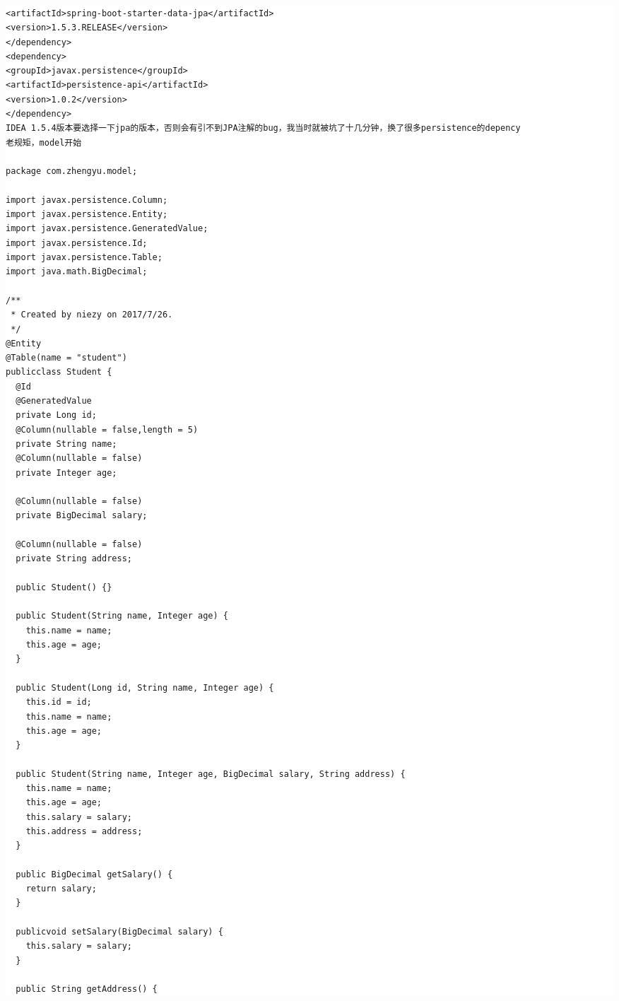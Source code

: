     <artifactId>spring-boot-starter-data-jpa</artifactId>
    <version>1.5.3.RELEASE</version>
    </dependency>
    <dependency>
    <groupId>javax.persistence</groupId>
    <artifactId>persistence-api</artifactId>
    <version>1.0.2</version>
    </dependency>
    IDEA 1.5.4版本要选择一下jpa的版本，否则会有引不到JPA注解的bug，我当时就被坑了十几分钟，换了很多persistence的depency
    老规矩，model开始

    package com.zhengyu.model;
    
    import javax.persistence.Column;
    import javax.persistence.Entity;
    import javax.persistence.GeneratedValue;
    import javax.persistence.Id;
    import javax.persistence.Table;
    import java.math.BigDecimal;
    
    /**
     * Created by niezy on 2017/7/26.
     */
    @Entity
    @Table(name = "student")
    publicclass Student {
      @Id
      @GeneratedValue
      private Long id;
      @Column(nullable = false,length = 5)
      private String name;
      @Column(nullable = false)
      private Integer age;
    
      @Column(nullable = false)
      private BigDecimal salary;
    
      @Column(nullable = false)
      private String address;
    
      public Student() {}
    
      public Student(String name, Integer age) {
        this.name = name;
        this.age = age;
      }
    
      public Student(Long id, String name, Integer age) {
        this.id = id;
        this.name = name;
        this.age = age;
      }
    
      public Student(String name, Integer age, BigDecimal salary, String address) {
        this.name = name;
        this.age = age;
        this.salary = salary;
        this.address = address;
      }
    
      public BigDecimal getSalary() {
        return salary;
      }
    
      publicvoid setSalary(BigDecimal salary) {
        this.salary = salary;
      }
    
      public String getAddress() {